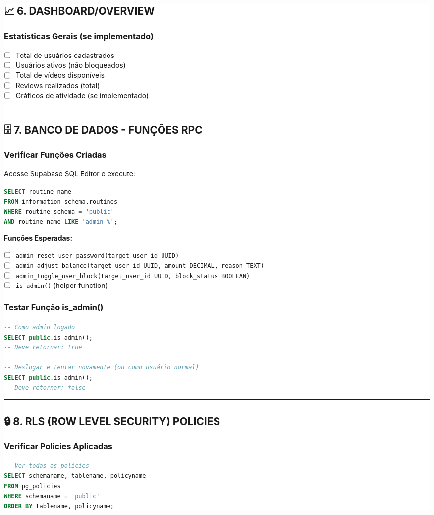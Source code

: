 
## 📈 **6. DASHBOARD/OVERVIEW**

### Estatísticas Gerais (se implementado)
- [ ] Total de usuários cadastrados
- [ ] Usuários ativos (não bloqueados)
- [ ] Total de vídeos disponíveis
- [ ] Reviews realizados (total)
- [ ] Gráficos de atividade (se implementado)

---

## 🗄️ **7. BANCO DE DADOS - FUNÇÕES RPC**

### Verificar Funções Criadas
Acesse Supabase SQL Editor e execute:
```sql
SELECT routine_name 
FROM information_schema.routines 
WHERE routine_schema = 'public' 
AND routine_name LIKE 'admin_%';
```

**Funções Esperadas:**
- [ ] `admin_reset_user_password(target_user_id UUID)`
- [ ] `admin_adjust_balance(target_user_id UUID, amount DECIMAL, reason TEXT)`
- [ ] `admin_toggle_user_block(target_user_id UUID, block_status BOOLEAN)`
- [ ] `is_admin()` (helper function)

### Testar Função is_admin()
```sql
-- Como admin logado
SELECT public.is_admin();
-- Deve retornar: true

-- Deslogar e tentar novamente (ou como usuário normal)
SELECT public.is_admin();
-- Deve retornar: false
```

---

## 🔒 **8. RLS (ROW LEVEL SECURITY) POLICIES**

### Verificar Policies Aplicadas
```sql
-- Ver todas as policies
SELECT schemaname, tablename, policyname 
FROM pg_policies 
WHERE schemaname = 'public'
ORDER BY tablename, policyname;
```
